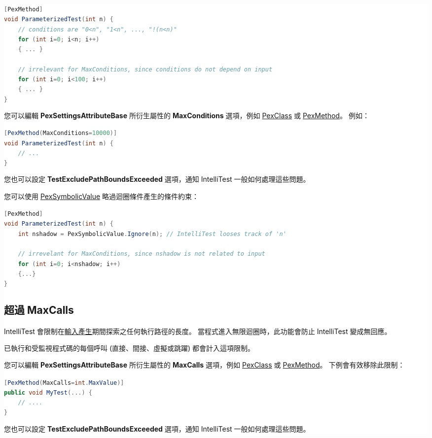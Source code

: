 ```csharp
[PexMethod]
void ParameterizedTest(int n) {
    // conditions are "0<n", "1<n", ..., "!(n<n)"
    for (int i=0; i<n; i++)
    { ... }

    // irrelevant for MaxConditions, since conditions do not depend on input
    for (int i=0; i<100; i++)
    { ... }
}
```

您可以編輯 **PexSettingsAttributeBase** 所衍生屬性的 **MaxConditions** 選項，例如 [PexClass](attribute-glossary.md#pexclass) 或 [PexMethod](attribute-glossary.md#pexmethod)。 例如：

```csharp
[PexMethod(MaxConditions=10000)]
void ParameterizedTest(int n) {
    // ...
}
```

您也可以設定 **TestExcludePathBoundsExceeded** 選項，通知 IntelliTest 一般如何處理這些問題。

您可以使用 [PexSymbolicValue](static-helper-classes.md#pexsymbolicvalue) 略過迴圈條件產生的條件約束：

```csharp
[PexMethod]
void ParameterizedTest(int n) {
    int nshadow = PexSymbolicValue.Ignore(n); // IntelliTest looses track of 'n'

    // irrevelant for MaxConditions, since nshadow is not related to input
    for (int i=0; i<nshadow; i++)
    {...}
}
```

<a name="maxcalls-exceeded"></a>
## <a name="maxcalls-exceeded"></a>超過 MaxCalls

IntelliTest 會限制在[輸入產生](input-generation.md)期間探索之任何執行路徑的長度。 當程式進入無限迴圈時，此功能會防止 IntelliTest 變成無回應。

已執行和受監視程式碼的每個呼叫 (直接、間接、虛擬或跳躍) 都會計入這項限制。

您可以編輯 **PexSettingsAttributeBase** 所衍生屬性的 **MaxCalls** 選項，例如 [PexClass](attribute-glossary.md#pexclass) 或 [PexMethod](attribute-glossary.md#pexmethod)。 下例會有效移除此限制：

```csharp
[PexMethod(MaxCalls=int.MaxValue)]
public void MyTest(...) {
    // ....
}
```

您也可以設定 **TestExcludePathBoundsExceeded** 選項，通知 IntelliTest 一般如何處理這些問題。
